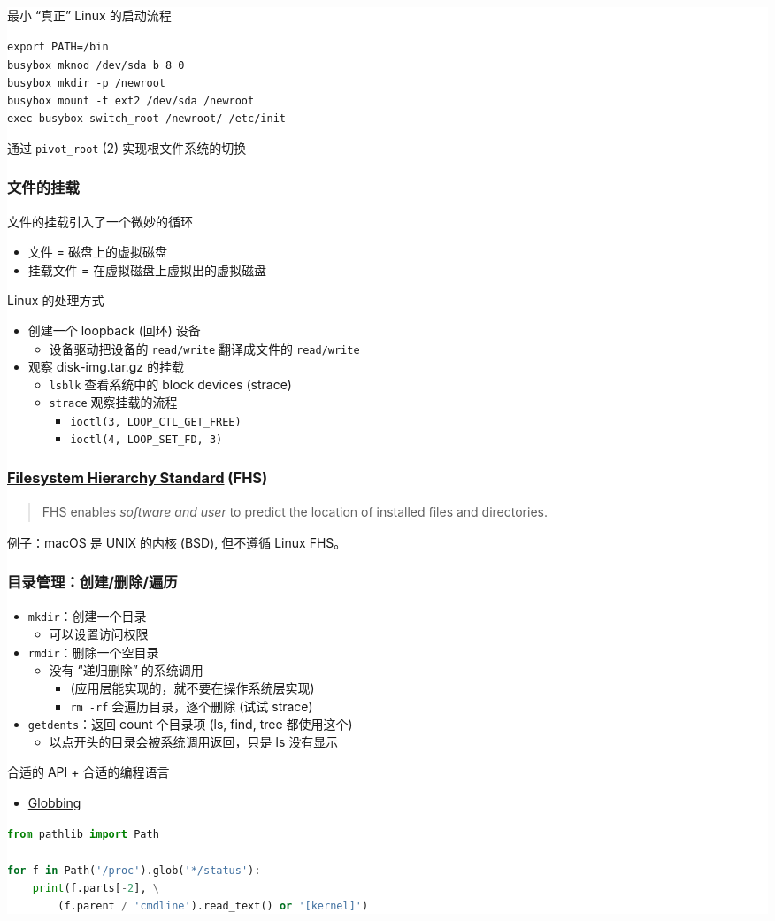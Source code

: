 最小 “真正” Linux 的启动流程

```shell
export PATH=/bin
busybox mknod /dev/sda b 8 0
busybox mkdir -p /newroot
busybox mount -t ext2 /dev/sda /newroot
exec busybox switch_root /newroot/ /etc/init
```

通过 `pivot_root` (2) 实现根文件系统的切换

### 文件的挂载

文件的挂载引入了一个微妙的循环

- 文件 = 磁盘上的虚拟磁盘
- 挂载文件 = 在虚拟磁盘上虚拟出的虚拟磁盘

Linux 的处理方式

- 创建一个 loopback (回环) 设备
  - 设备驱动把设备的 `read/write` 翻译成文件的 `read/write`
- 观察 disk-img.tar.gz 的挂载
  - `lsblk` 查看系统中的 block devices (strace)
  - `strace` 观察挂载的流程
    - `ioctl(3, LOOP_CTL_GET_FREE)`
    - `ioctl(4, LOOP_SET_FD, 3)`

### [Filesystem Hierarchy Standard](http://refspecs.linuxfoundation.org/FHS_3.0/fhs/index.html) (FHS)

> FHS enables *software and user* to predict the location of installed files and directories.

例子：macOS 是 UNIX 的内核 (BSD), 但不遵循 Linux FHS。

### 目录管理：创建/删除/遍历

- `mkdir`：创建一个目录
  - 可以设置访问权限
- `rmdir`：删除一个空目录
  - 没有 “递归删除” 的系统调用
    - (应用层能实现的，就不要在操作系统层实现)
    - `rm -rf` 会遍历目录，逐个删除 (试试 strace)
- `getdents`：返回 count 个目录项 (ls, find, tree 都使用这个)
  - 以点开头的目录会被系统调用返回，只是 ls 没有显示

合适的 API + 合适的编程语言

- [Globbing](https://www.gnu.org/software/libc/manual/html_node/Calling-Glob.html)

```python
from pathlib import Path

for f in Path('/proc').glob('*/status'):
    print(f.parts[-2], \
        (f.parent / 'cmdline').read_text() or '[kernel]')
```
